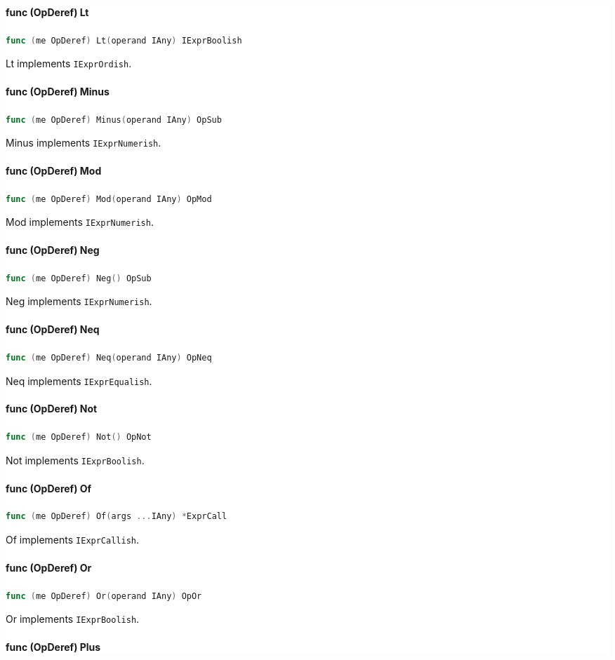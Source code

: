 #### func (OpDeref) Lt

```go
func (me OpDeref) Lt(operand IAny) IExprBoolish
```
Lt implements `IExprOrdish`.

#### func (OpDeref) Minus

```go
func (me OpDeref) Minus(operand IAny) OpSub
```
Minus implements `IExprNumerish`.

#### func (OpDeref) Mod

```go
func (me OpDeref) Mod(operand IAny) OpMod
```
Mod implements `IExprNumerish`.

#### func (OpDeref) Neg

```go
func (me OpDeref) Neg() OpSub
```
Neg implements `IExprNumerish`.

#### func (OpDeref) Neq

```go
func (me OpDeref) Neq(operand IAny) OpNeq
```
Neq implements `IExprEqualish`.

#### func (OpDeref) Not

```go
func (me OpDeref) Not() OpNot
```
Not implements `IExprBoolish`.

#### func (OpDeref) Of

```go
func (me OpDeref) Of(args ...IAny) *ExprCall
```
Of implements `IExprCallish`.

#### func (OpDeref) Or

```go
func (me OpDeref) Or(operand IAny) OpOr
```
Or implements `IExprBoolish`.

#### func (OpDeref) Plus
